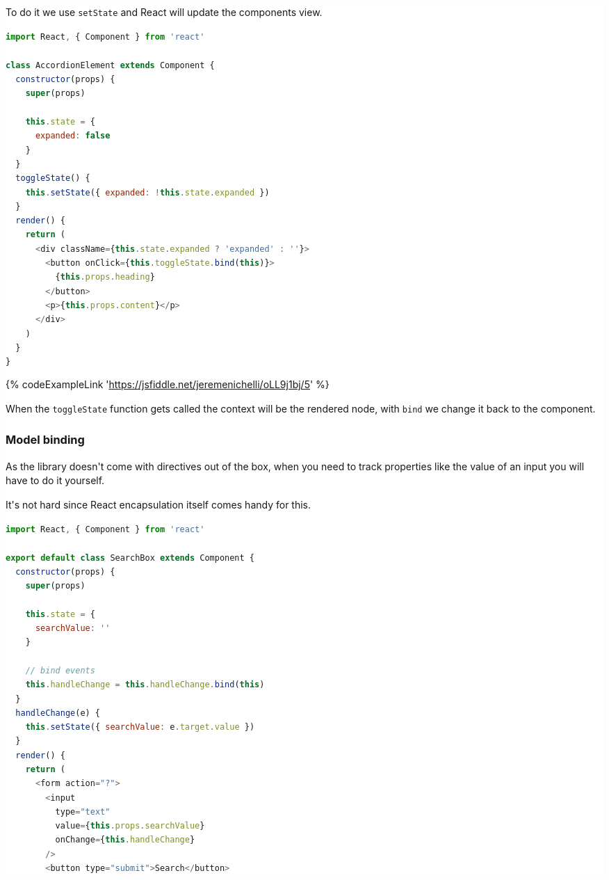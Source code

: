 To do it we use `setState` and React will update the components view.

```js
import React, { Component } from 'react'

class AccordionElement extends Component {
  constructor(props) {
    super(props)

    this.state = {
      expanded: false
    }
  }
  toggleState() {
    this.setState({ expanded: !this.state.expanded })
  }
  render() {
    return (
      <div className={this.state.expanded ? 'expanded' : ''}>
        <button onClick={this.toggleState.bind(this)}>
          {this.props.heading}
        </button>
        <p>{this.props.content}</p>
      </div>
    )
  }
}
```

{% codeExampleLink 'https://jsfiddle.net/jeremenichelli/oLL9j1bj/5' %}

When the `toggleState` function gets called the context will be the rendered node, with `bind` we change it back to the component.

### Model binding

As the library doesn't come with directives out of the box, when you need to track properties like the value of an input you will have to do it yourself.

It's not hard since React encapsulation itself comes handy for this.

```js
import React, { Component } from 'react'

export default class SearchBox extends Component {
  constructor(props) {
    super(props)

    this.state = {
      searchValue: ''
    }

    // bind events
    this.handleChange = this.handleChange.bind(this)
  }
  handleChange(e) {
    this.setState({ searchValue: e.target.value })
  }
  render() {
    return (
      <form action="?">
        <input
          type="text"
          value={this.props.searchValue}
          onChange={this.handleChange}
        />
        <button type="submit">Search</button>
```